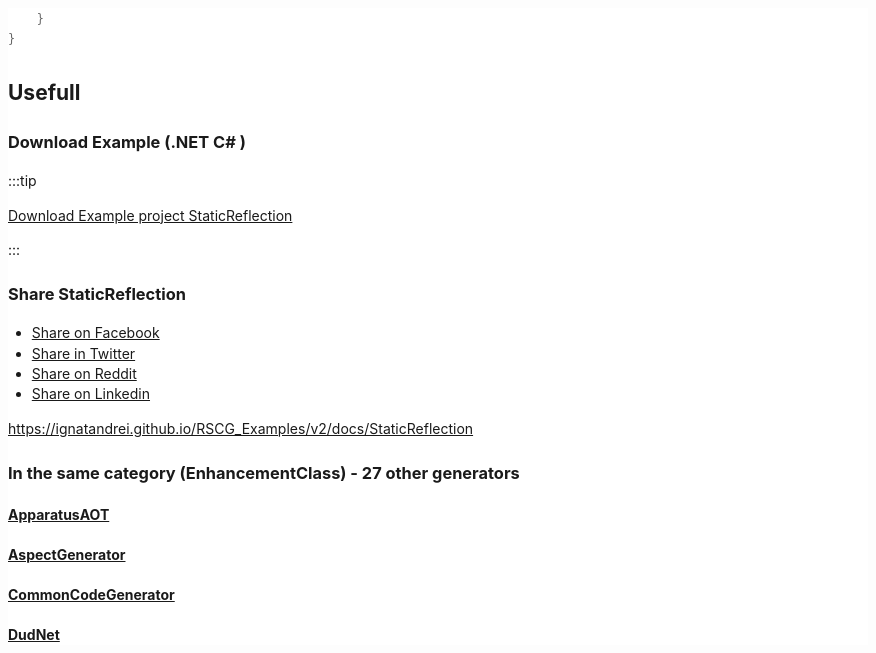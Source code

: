 ```csharp showLineNumbers 
    }
}
```

  </TabItem>


</Tabs>

## Usefull

### Download Example (.NET  C# )

:::tip

[Download Example project StaticReflection ](/sources/StaticReflection.zip)

:::


### Share StaticReflection 

<ul>
  <li><a href="https://www.facebook.com/sharer/sharer.php?u=https%3A%2F%2Fignatandrei.github.io%2FRSCG_Examples%2Fv2%2Fdocs%2FStaticReflection&quote=StaticReflection" title="Share on Facebook" target="_blank">Share on Facebook</a></li>
  <li><a href="https://twitter.com/intent/tweet?source=https%3A%2F%2Fignatandrei.github.io%2FRSCG_Examples%2Fv2%2Fdocs%2FStaticReflection&text=StaticReflection:%20https%3A%2F%2Fignatandrei.github.io%2FRSCG_Examples%2Fv2%2Fdocs%2FStaticReflection" target="_blank" title="Tweet">Share in Twitter</a></li>
  <li><a href="http://www.reddit.com/submit?url=https%3A%2F%2Fignatandrei.github.io%2FRSCG_Examples%2Fv2%2Fdocs%2FStaticReflection&title=StaticReflection" target="_blank" title="Submit to Reddit">Share on Reddit</a></li>
  <li><a href="http://www.linkedin.com/shareArticle?mini=true&url=https%3A%2F%2Fignatandrei.github.io%2FRSCG_Examples%2Fv2%2Fdocs%2FStaticReflection&title=StaticReflection&summary=&source=https%3A%2F%2Fignatandrei.github.io%2FRSCG_Examples%2Fv2%2Fdocs%2FStaticReflection" target="_blank" title="Share on LinkedIn">Share on Linkedin</a></li>
</ul>

https://ignatandrei.github.io/RSCG_Examples/v2/docs/StaticReflection

### In the same category (EnhancementClass) - 27 other generators


#### [ApparatusAOT](/docs/ApparatusAOT)


#### [AspectGenerator](/docs/AspectGenerator)


#### [CommonCodeGenerator](/docs/CommonCodeGenerator)


#### [DudNet](/docs/DudNet)

